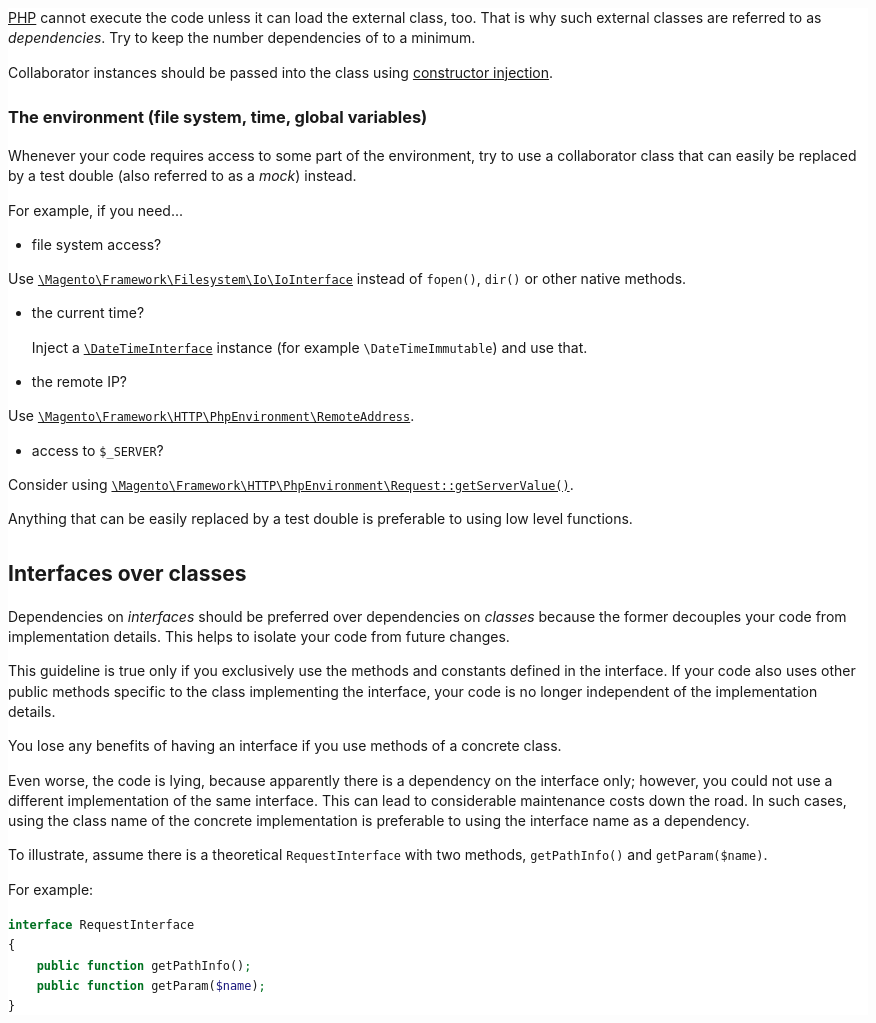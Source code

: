 [PHP] cannot execute the code unless it can load the external class, too. That is why such external classes are referred to as *dependencies*. Try to keep the number dependencies of to a minimum.

Collaborator instances should be passed into the class using [constructor injection][constructor-injection].

### The environment (file system, time, global variables)

Whenever your code requires access to some part of the environment, try to use a collaborator class that can easily be replaced by a test double (also referred to as a *mock*) instead.

For example, if you need...

*  file system access?

  Use [`\Magento\Framework\Filesystem\Io\IoInterface`][IoInterface] instead of `fopen()`, `dir()` or other native methods.

*  the current time?

   Inject a [`\DateTimeInterface`][DateTimeInterface] instance (for example `\DateTimeImmutable`) and use that.

*  the remote IP?

  Use [`\Magento\Framework\HTTP\PhpEnvironment\RemoteAddress`][RemoteAddress].

*  access to `$_SERVER`?

  Consider using [`\Magento\Framework\HTTP\PhpEnvironment\Request::getServerValue()`][Request].

Anything that can be easily replaced by a test double is preferable to using low level functions.

## Interfaces over classes

Dependencies on *interfaces* should be preferred over dependencies on *classes* because the former decouples your code from implementation details. This helps to isolate your code from future changes.

This guideline is true only if you exclusively use the methods and constants defined in the interface. If your code also uses other public methods specific to the class implementing the interface, your code is no longer independent of the implementation details.

You lose any benefits of having an interface if you use methods of a concrete class.

Even worse, the code is lying, because apparently there is a dependency on the interface only; however, you could not use a different implementation of the same interface. This can lead to considerable maintenance costs down the road. In such cases, using the class name of the concrete implementation is preferable to using the interface name as a dependency.

To illustrate, assume there is a theoretical `RequestInterface` with two methods, `getPathInfo()` and `getParam($name)`.

For example:

```php
interface RequestInterface
{
    public function getPathInfo();
    public function getParam($name);
}
```


[single-responsibility-principle]: https://en.wikipedia.org/wiki/Single_responsibility_principle
[generated]: https://developer.adobe.com/commerce/php/development/components/code-generation/
[Locator]: https://thephp.cc/news/2015/09/dependencies-in-disguise
[integration-tests]: ../integration/index.md
[PHP]: https://glossary.magento.com/php
[constructor-injection]: https://developer.adobe.com/commerce/php/development/components/dependency-injection/
[IoInterface]: https://github.com/magento/magento2/blob/2.4/lib/internal/Magento/Framework/Filesystem/Io/IoInterface.php
[DateTimeInterface]: https://www.php.net/manual/en/refs.calendar.php
[RemoteAddress]: https://github.com/magento/magento2/blob/2.4/lib/internal/Magento/Framework/HTTP/PhpEnvironment/RemoteAddress.php
[Request]: https://github.com/magento/magento2/blob/2.4/lib/internal/Magento/Framework/HTTP/PhpEnvironment/Request.php
[Law-of-Demeter]: https://en.wikipedia.org/wiki/Law_of_Demeter
[Kent-Beck]: https://en.wikipedia.org/wiki/Kent_Beck
[BeckDesignRules]: https://martinfowler.com/bliki/BeckDesignRules.html
[clean-code]: https://books.google.com/books/about/Clean_Code.html?id=dwSfGQAACAAJ
[refactoring]: https://martinfowler.com/books/refactoring.html
[growing-object-oriented-software]: https://www.growing-object-oriented-software.com